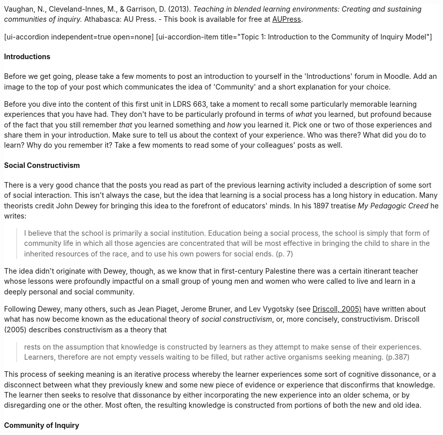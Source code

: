Vaughan, N., Cleveland-Innes, M., & Garrison, D. (2013). _Teaching in blended learning environments: Creating and sustaining communities of inquiry._ Athabasca: AU Press. - This book is available for free at [AUPress](http://www.aupress.ca/index.php/books/120229).



[ui-accordion independent=true open=none]
[ui-accordion-item title="Topic 1: Introduction to the Community of Inquiry Model"]
#### Introductions
Before we get going, please take a few moments to post an introduction to yourself in the 'Introductions' forum in Moodle. Add an image to the top of your post which communicates the idea of 'Community' and a short explanation for your choice.

Before you dive into the content of this first unit in LDRS 663, take a moment to recall some particularly memorable learning experiences that you have had. They don't have to be particularly profound in terms of *what* you learned, but profound because of the fact that you still remember *that* you learned something and *how* you learned it. Pick one or two of those experiences and share them in your introduction. Make sure to tell us about the context of your experience. Who was there? What did you do to learn? Why do you remember it? Take a few moments to read some of your colleagues' posts as well.


#### Social Constructivism

There is a very good chance that the posts you read as part of the previous learning activity included a description of some sort of social interaction. This isn't always the case, but the idea that learning is a social process has a long history in education. Many theorists credit John Dewey for bringing this idea to the forefront of educators' minds. In his 1897 treatise *My Pedagogic Creed* he writes:

> I believe that the school is primarily a social institution. Education being a social process, the school is simply that form of community life in which all those agencies are concentrated that will be most effective in bringing the child to share in the inherited resources of the race, and to use his own powers for social ends. (p. 7)

The idea didn't originate with Dewey, though, as we know that in first-century Palestine there was a certain itinerant teacher whose lessons were profoundly impactful on a small group of young men and women who were called to live and learn in a deeply personal and social community.

Following Dewey, many others, such as Jean Piaget, Jerome Bruner, and Lev Vygotsky (see [Driscoll, 2005)](https://ezproxy.student.twu.ca/login?url=http://search.ebscohost.com/login.aspx?direct=true&db=cat05965a&AN=alc.1254633&site=eds-live) have written about what has now become known as the educational theory of *social constructivism*, or, more concisely, constructivism. Driscoll (2005) describes constructivism as a theory that
> rests on the assumption that knowledge is constructed by learners as they attempt to make sense of their experiences. Learners, therefore are not empty vessels waiting to be filled, but rather active organisms seeking meaning. (p.387)

This process of seeking meaning is an iterative process whereby the learner experiences some sort of cognitive dissonance, or a disconnect between what they previously knew and some new piece of evidence or experience that disconfirms that knowledge. The learner then seeks to resolve that dissonance by either incorporating the new experience into an older schema, or by disregarding one or the other. Most often, the resulting knowledge is constructed from portions of both the new and old idea.

#### Community of Inquiry

